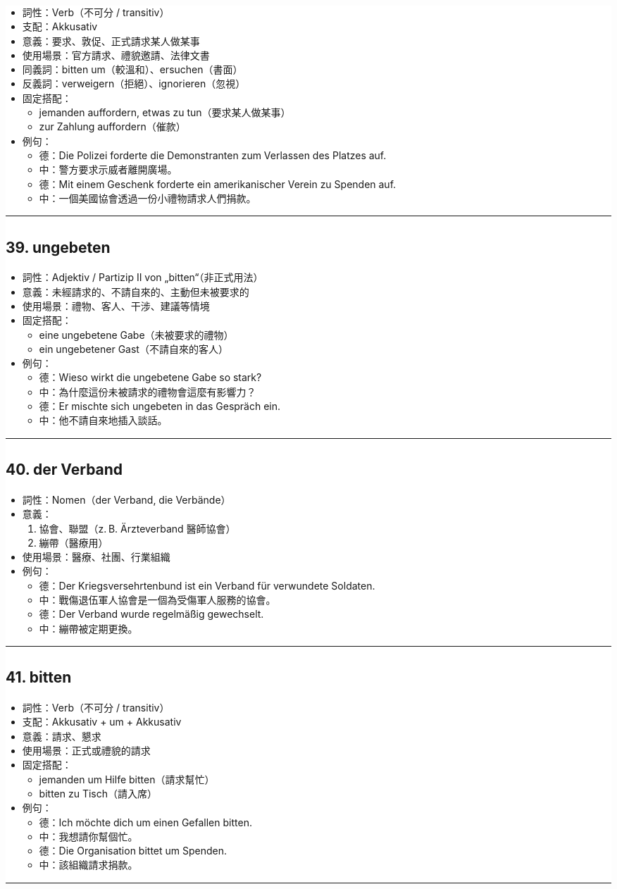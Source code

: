 - 詞性：Verb（不可分 / transitiv）
- 支配：Akkusativ
- 意義：要求、敦促、正式請求某人做某事
- 使用場景：官方請求、禮貌邀請、法律文書
- 同義詞：bitten um（較溫和）、ersuchen（書面）
- 反義詞：verweigern（拒絕）、ignorieren（忽視）
- 固定搭配：
  - jemanden auffordern, etwas zu tun（要求某人做某事）
  - zur Zahlung auffordern（催款）
- 例句：
  - 德：Die Polizei forderte die Demonstranten zum Verlassen des Platzes auf.  
  - 中：警方要求示威者離開廣場。
  - 德：Mit einem Geschenk forderte ein amerikanischer Verein zu Spenden auf.  
  - 中：一個美國協會透過一份小禮物請求人們捐款。
---

## 39. ungebeten

- 詞性：Adjektiv / Partizip II von „bitten“（非正式用法）
- 意義：未經請求的、不請自來的、主動但未被要求的
- 使用場景：禮物、客人、干涉、建議等情境
- 固定搭配：
  - eine ungebetene Gabe（未被要求的禮物）
  - ein ungebetener Gast（不請自來的客人）
- 例句：
  - 德：Wieso wirkt die ungebetene Gabe so stark?  
  - 中：為什麼這份未被請求的禮物會這麼有影響力？
  - 德：Er mischte sich ungebeten in das Gespräch ein.  
  - 中：他不請自來地插入談話。
---

## 40. der Verband

- 詞性：Nomen（der Verband, die Verbände）
- 意義：
  1. 協會、聯盟（z. B. Ärzteverband 醫師協會）
  2. 繃帶（醫療用）
- 使用場景：醫療、社團、行業組織
- 例句：
  - 德：Der Kriegsversehrtenbund ist ein Verband für verwundete Soldaten.  
  - 中：戰傷退伍軍人協會是一個為受傷軍人服務的協會。
  - 德：Der Verband wurde regelmäßig gewechselt.  
  - 中：繃帶被定期更換。
---

## 41. bitten

- 詞性：Verb（不可分 / transitiv）
- 支配：Akkusativ + um + Akkusativ
- 意義：請求、懇求
- 使用場景：正式或禮貌的請求
- 固定搭配：
  - jemanden um Hilfe bitten（請求幫忙）
  - bitten zu Tisch（請入席）
- 例句：
  - 德：Ich möchte dich um einen Gefallen bitten.  
  - 中：我想請你幫個忙。
  - 德：Die Organisation bittet um Spenden.  
  - 中：該組織請求捐款。
---
